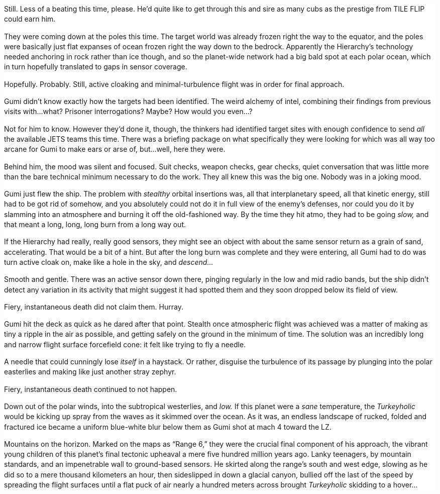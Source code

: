 Still. Less of a beating this time, please. He’d quite like to get through this and sire as many cubs as the prestige from TILE FLIP could earn him. 

They were coming down at the poles this time. The target world was already frozen right the way to the equator, and the poles were basically just flat expanses of ocean frozen right the way down to the bedrock. Apparently the Hierarchy’s technology needed anchoring in rock rather than ice though, and so the planet-wide network had a big bald spot at each polar ocean, which in turn hopefully translated to gaps in sensor coverage.

Hopefully. Probably. Still, active cloaking and minimal-turbulence flight was in order for final approach.

Gumi didn’t know exactly how the targets had been identified. The weird alchemy of intel, combining their findings from previous visits with…what? Prisoner interrogations? Maybe? How would you even…? 

Not for him to know. However they’d done it, though, the thinkers had identified target sites with enough confidence to send *all* the available JETS teams this time. There was a briefing package on what specifically they were looking for which was all way too arcane for Gumi to make ears or arse of, but…well, here they were.

Behind him, the mood was silent and focused. Suit checks, weapon checks, gear checks, quiet conversation that was little more than the bare technical minimum necessary to do the work. They all knew this was the big one. Nobody was in a joking mood.

Gumi just flew the ship.  The problem with *stealthy* orbital insertions was, all that interplanetary speed, all that kinetic energy, still had to be got rid of somehow, and you absolutely could not do it in full view of the enemy’s defenses, nor could you do it by slamming into an atmosphere and burning it off the old-fashioned way.  By the time they hit atmo, they had to be going *slow,* and that meant a long, long, long burn from a long way out. 

If the Hierarchy had really, really good sensors, they might see an object with about the same sensor return as a grain of sand, accelerating. That would be a bit of a hint. But after the long burn was complete and they were entering, all Gumi had to do was turn active cloak on, make like a hole in the sky, and *descend…*

Smooth and gentle. There was an active sensor down there, pinging regularly in the low and mid radio bands, but the ship didn’t detect any variation in its activity that might suggest it had spotted them and they soon dropped below its field of view.

Fiery, instantaneous death did not claim them. Hurray.

Gumi hit the deck as quick as he dared after that point. Stealth once atmospheric flight was achieved was a matter of making as tiny a ripple in the air as possible, and getting safely on the ground in the minimum of time. The solution was an incredibly long and narrow flight surface forcefield cone: it felt like trying to fly a needle. 

A needle that could cunningly lose *itself* in a haystack. Or rather, disguise the turbulence of its passage by plunging into the polar easterlies and making like just another stray zephyr.

Fiery, instantaneous death continued to not happen. 

Down out of the polar winds, into the subtropical westerlies, and *low.* If this planet were a *sane* temperature, the *Turkeyholic* would be kicking up spray from the waves as it skimmed over the ocean. As it was, an endless landscape of rucked, folded and fractured ice became a uniform blue-white blur below them as Gumi shot at mach 4 toward the LZ.

Mountains on the horizon. Marked on the maps as “Range 6,” they were the crucial final component of his approach, the vibrant young children of this planet’s final tectonic upheaval a mere five hundred million years ago. Lanky teenagers, by mountain standards, and an impenetrable wall to ground-based sensors. He skirted along the range’s south and west edge, slowing as he did so to a mere thousand kilometers an hour, then sideslipped in down a glacial canyon, bullied off the last of the speed by spreading the flight surfaces until a flat puck of air nearly a hundred meters across brought *Turkeyholic* skidding to a hover…
